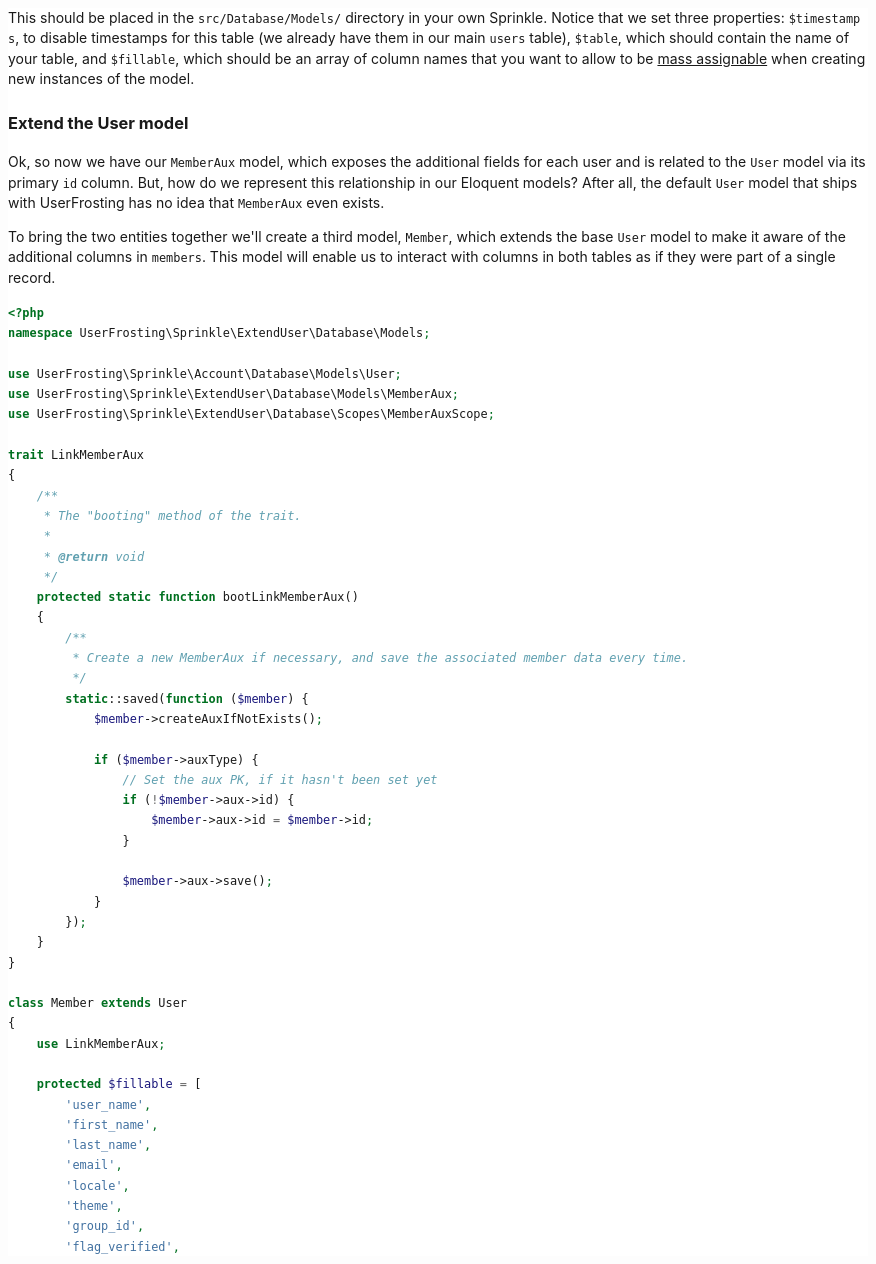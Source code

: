This should be placed in the `src/Database/Models/` directory in your own Sprinkle. Notice that we set three properties: `$timestamps`, to disable timestamps for this table (we already have them in our main `users` table), `$table`, which should contain the name of your table, and `$fillable`, which should be an array of column names that you want to allow to be [mass assignable](https://laravel.com/docs/8.x/eloquent#mass-assignment) when creating new instances of the model.

### Extend the User model

Ok, so now we have our `MemberAux` model, which exposes the additional fields for each user and is related to the `User` model via its primary `id` column. But, how do we represent this relationship in our Eloquent models? After all, the default `User` model that ships with UserFrosting has no idea that `MemberAux` even exists.

To bring the two entities together we'll create a third model, `Member`, which extends the base `User` model to make it aware of the additional columns in `members`. This model will enable us to interact with columns in both tables as if they were part of a single record.

```php
<?php
namespace UserFrosting\Sprinkle\ExtendUser\Database\Models;

use UserFrosting\Sprinkle\Account\Database\Models\User;
use UserFrosting\Sprinkle\ExtendUser\Database\Models\MemberAux;
use UserFrosting\Sprinkle\ExtendUser\Database\Scopes\MemberAuxScope;

trait LinkMemberAux
{
    /**
     * The "booting" method of the trait.
     *
     * @return void
     */
    protected static function bootLinkMemberAux()
    {
        /**
         * Create a new MemberAux if necessary, and save the associated member data every time.
         */
        static::saved(function ($member) {
            $member->createAuxIfNotExists();

            if ($member->auxType) {
                // Set the aux PK, if it hasn't been set yet
                if (!$member->aux->id) {
                    $member->aux->id = $member->id;
                }

                $member->aux->save();
            }
        });
    }
}

class Member extends User
{
    use LinkMemberAux;

    protected $fillable = [
        'user_name',
        'first_name',
        'last_name',
        'email',
        'locale',
        'theme',
        'group_id',
        'flag_verified',
```